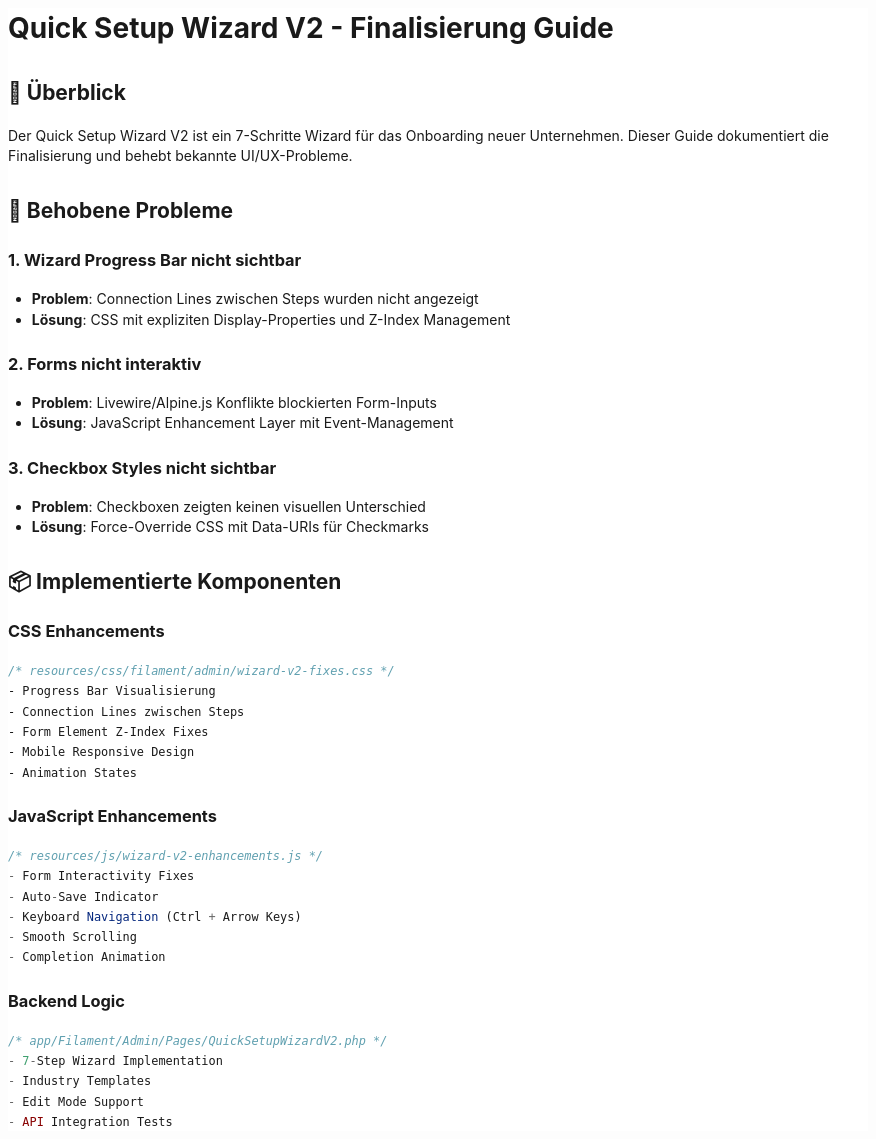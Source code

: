 # Quick Setup Wizard V2 - Finalisierung Guide

## 🎯 Überblick

Der Quick Setup Wizard V2 ist ein 7-Schritte Wizard für das Onboarding neuer Unternehmen. Dieser Guide dokumentiert die Finalisierung und behebt bekannte UI/UX-Probleme.

## 🐛 Behobene Probleme

### 1. **Wizard Progress Bar nicht sichtbar**
- **Problem**: Connection Lines zwischen Steps wurden nicht angezeigt
- **Lösung**: CSS mit expliziten Display-Properties und Z-Index Management

### 2. **Forms nicht interaktiv**
- **Problem**: Livewire/Alpine.js Konflikte blockierten Form-Inputs
- **Lösung**: JavaScript Enhancement Layer mit Event-Management

### 3. **Checkbox Styles nicht sichtbar**
- **Problem**: Checkboxen zeigten keinen visuellen Unterschied
- **Lösung**: Force-Override CSS mit Data-URIs für Checkmarks

## 📦 Implementierte Komponenten

### CSS Enhancements
```css
/* resources/css/filament/admin/wizard-v2-fixes.css */
- Progress Bar Visualisierung
- Connection Lines zwischen Steps
- Form Element Z-Index Fixes
- Mobile Responsive Design
- Animation States
```

### JavaScript Enhancements
```javascript
/* resources/js/wizard-v2-enhancements.js */
- Form Interactivity Fixes
- Auto-Save Indicator
- Keyboard Navigation (Ctrl + Arrow Keys)
- Smooth Scrolling
- Completion Animation
```

### Backend Logic
```php
/* app/Filament/Admin/Pages/QuickSetupWizardV2.php */
- 7-Step Wizard Implementation
- Industry Templates
- Edit Mode Support
- API Integration Tests
```
